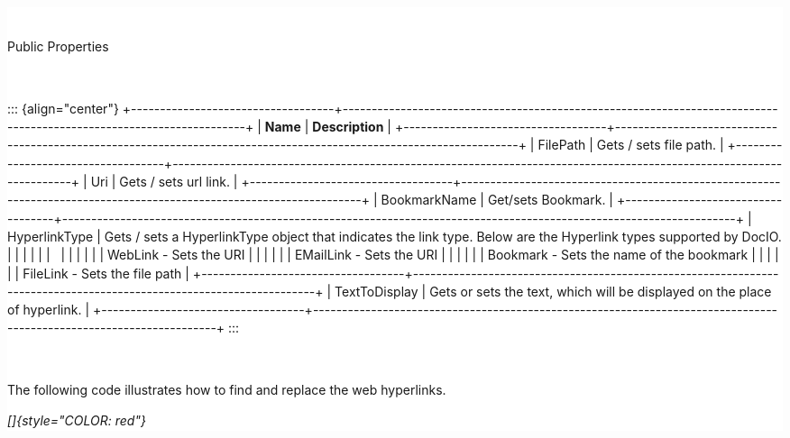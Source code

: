  

Public Properties

 

::: {align="center"}
+-----------------------------------+--------------------------------------------------------------------------------------------------------------------+
| **Name**                          | **Description**                                                                                                    |
+-----------------------------------+--------------------------------------------------------------------------------------------------------------------+
| FilePath                          | Gets / sets file path.                                                                                             |
+-----------------------------------+--------------------------------------------------------------------------------------------------------------------+
| Uri                               | Gets / sets url link.                                                                                              |
+-----------------------------------+--------------------------------------------------------------------------------------------------------------------+
| BookmarkName                      | Get/sets Bookmark.                                                                                                 |
+-----------------------------------+--------------------------------------------------------------------------------------------------------------------+
| HyperlinkType                     | Gets / sets a HyperlinkType object that indicates the link type. Below are the Hyperlink types supported by DocIO. |
|                                   |                                                                                                                    |
|                                   |                                                                                                                    |
|                                   |                                                                                                                    |
|                                   | WebLink - Sets the URI                                                                                             |
|                                   |                                                                                                                    |
|                                   | EMailLink - Sets the URI                                                                                           |
|                                   |                                                                                                                    |
|                                   | Bookmark - Sets the name of the bookmark                                                                           |
|                                   |                                                                                                                    |
|                                   | FileLink - Sets the file path                                                                                      |
+-----------------------------------+--------------------------------------------------------------------------------------------------------------------+
| TextToDisplay                     | Gets or sets the text, which will be displayed on the place of hyperlink.                                          |
+-----------------------------------+--------------------------------------------------------------------------------------------------------------------+
:::

 

The following code illustrates how to find and replace the web hyperlinks.

*[]{style="COLOR: red"}* 
